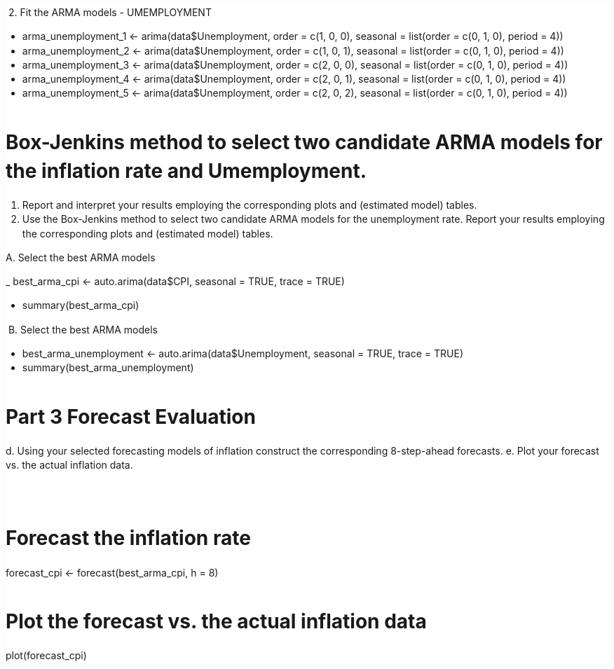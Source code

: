 

​
2. Fit the ARMA models - UMEMPLOYMENT

- arma_unemployment_1 <- arima(data$Unemployment, order = c(1, 0, 0), seasonal = list(order = c(0, 1, 0), period = 4))
- arma_unemployment_2 <- arima(data$Unemployment, order = c(1, 0, 1), seasonal = list(order = c(0, 1, 0), period = 4))
- arma_unemployment_3 <- arima(data$Unemployment, order = c(2, 0, 0), seasonal = list(order = c(0, 1, 0), period = 4))
- arma_unemployment_4 <- arima(data$Unemployment, order = c(2, 0, 1), seasonal = list(order = c(0, 1, 0), period = 4))
- arma_unemployment_5 <- arima(data$Unemployment, order = c(2, 0, 2), seasonal = list(order = c(0, 1, 0), period = 4))
​


# Box-Jenkins method to select two candidate ARMA models for the inflation rate and Umemployment. 

1. Report and interpret your results employing the corresponding plots and (estimated model) tables.
2. Use the Box-Jenkins method to select two candidate ARMA models for the unemployment rate. Report your results employing the corresponding plots and (estimated model) tables.



A. Select the best ARMA models

_ best_arma_cpi <- auto.arima(data$CPI, seasonal = TRUE, trace = TRUE)
- summary(best_arma_cpi)
​


​
B. Select the best ARMA models

- best_arma_unemployment <- auto.arima(data$Unemployment, seasonal = TRUE, trace = TRUE)
- summary(best_arma_unemployment)
​


# Part 3 Forecast Evaluation

d. Using your selected forecasting models of inflation construct the corresponding 8-step-ahead forecasts. 
e. Plot your forecast vs. the actual inflation data.


​
# Forecast the inflation rate
forecast_cpi <- forecast(best_arma_cpi, h = 8)
​
# Plot the forecast vs. the actual inflation data
plot(forecast_cpi)
​
